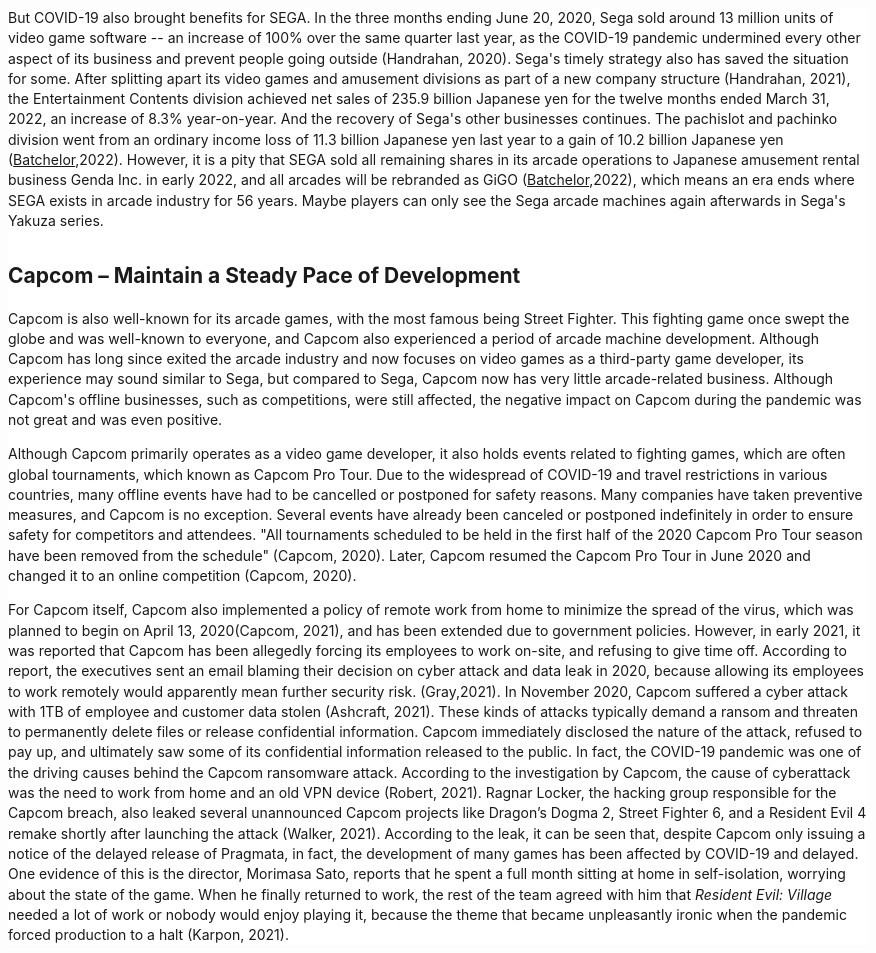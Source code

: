 But COVID-19 also brought benefits for SEGA. In the three months ending June 20, 2020, Sega sold around 13 million units of video game software -- an increase of 100% over the same quarter last year, as the COVID-19 pandemic undermined every other aspect of its business and prevent people going outside (Handrahan, 2020). Sega's timely strategy also has saved the situation for some. After splitting apart its video games and amusement divisions as part of a new company structure (Handrahan, 2021), the Entertainment Contents division achieved net sales of 235.9 billion Japanese yen for the twelve months ended March 31, 2022, an increase of 8.3% year-on-year. And the recovery of Sega's other businesses continues. The pachislot and pachinko division went from an ordinary income loss of 11.3 billion Japanese yen last year to a gain of 10.2 billion Japanese yen ([Batchelor](https://www.gamesindustry.biz/authors/james-batchelor),2022). However, it is a pity that SEGA sold all remaining shares in its arcade operations to Japanese amusement rental business Genda Inc. in early 2022, and all arcades will be rebranded as GiGO ([Batchelor](https://www.gamesindustry.biz/authors/james-batchelor),2022), which means an era ends where SEGA exists in arcade industry for 56 years. Maybe players can only see the Sega arcade machines again afterwards in Sega's Yakuza series.

 

## Capcom – Maintain a Steady Pace of Development

Capcom is also well-known for its arcade games, with the most famous being Street Fighter. This fighting game once swept the globe and was well-known to everyone, and Capcom also experienced a period of arcade machine development. Although Capcom has long since exited the arcade industry and now focuses on video games as a third-party game developer, its experience may sound similar to Sega, but compared to Sega, Capcom now has very little arcade-related business. Although Capcom's offline businesses, such as competitions, were still affected, the negative impact on Capcom during the pandemic was not great and was even positive.

Although Capcom primarily operates as a video game developer, it also holds events related to fighting games, which are often global tournaments, which known as Capcom Pro Tour. Due to the widespread of COVID-19 and travel restrictions in various countries, many offline events have had to be cancelled or postponed for safety reasons. Many companies have taken preventive measures, and Capcom is no exception. Several events have already been canceled or postponed indefinitely in order to ensure safety for competitors and attendees. "All tournaments scheduled to be held in the first half of the 2020 Capcom Pro Tour season have been removed from the schedule" (Capcom, 2020). Later, Capcom resumed the Capcom Pro Tour in June 2020 and changed it to an online competition (Capcom, 2020). 

For Capcom itself, Capcom also implemented a policy of remote work from home to minimize the spread of the virus, which was planned to begin on April 13, 2020(Capcom, 2021), and has been extended due to government policies. However, in early 2021, it was reported that Capcom has been allegedly forcing its employees to work on-site, and refusing to give time off. According to report, the executives sent an email blaming their decision on cyber attack and data leak in 2020, because allowing its employees to work remotely would apparently mean further security risk. (Gray,2021). In November 2020, Capcom suffered a cyber attack with 1TB of employee and customer data stolen (Ashcraft, 2021). These kinds of attacks typically demand a ransom and threaten to permanently delete files or release confidential information. Capcom immediately disclosed the nature of the attack, refused to pay up, and ultimately saw some of its confidential information released to the public. In fact, the COVID-19 pandemic was one of the driving causes behind the Capcom ransomware attack. According to the investigation by Capcom, the cause of cyberattack was the need to work from home and an old VPN device (Robert, 2021). Ragnar Locker, the hacking group responsible for the Capcom breach, also leaked several unannounced Capcom projects like Dragon’s Dogma 2, Street Fighter 6, and a Resident Evil 4 remake shortly after launching the attack (Walker, 2021). According to the leak, it can be seen that, despite Capcom only issuing a notice of the delayed release of Pragmata, in fact, the development of many games has been affected by COVID-19 and delayed. One evidence of this is the director, Morimasa Sato, reports that he spent a full month sitting at home in self-isolation, worrying about the state of the game. When he finally returned to work, the rest of the team agreed with him that *Resident Evil: Village* needed a lot of work or nobody would enjoy playing it, because the theme that became unpleasantly ironic when the pandemic forced production to a halt (Karpon, 2021).
